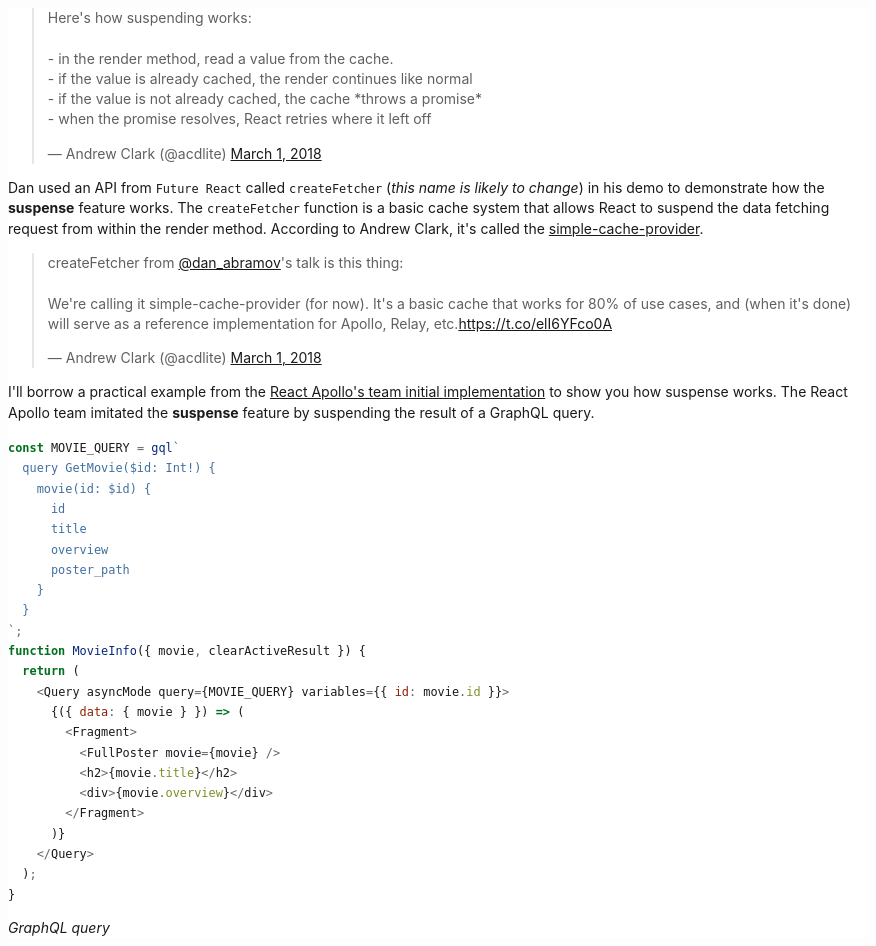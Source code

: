 <blockquote class="twitter-tweet" data-lang="en"><p lang="en" dir="ltr">Here&#39;s how suspending works:<br><br>- in the render method, read a value from the cache.<br>- if the value is already cached, the render continues like normal<br>- if the value is not already cached, the cache *throws a promise*<br>- when the promise resolves, React retries where it left off</p>&mdash; Andrew Clark (@acdlite) <a href="https://twitter.com/acdlite/status/969171217356746752?ref_src=twsrc%5Etfw">March 1, 2018</a></blockquote>
<script async src="https://platform.twitter.com/widgets.js" charset="utf-8"></script>

Dan used an API from `Future React` called `createFetcher` (_this name is likely to change_) in his demo to demonstrate how the **suspense** feature works. The `createFetcher` function is a basic cache system that allows React to suspend the data fetching request from within the render method. According to Andrew Clark, it's called the [simple-cache-provider](https://github.com/facebook/react/tree/master/packages/simple-cache-provider).

<blockquote class="twitter-tweet" data-lang="en"><p lang="en" dir="ltr">createFetcher from <a href="https://twitter.com/dan_abramov?ref_src=twsrc%5Etfw">@dan_abramov</a>&#39;s talk is this thing:<br><br>We&#39;re calling it simple-cache-provider (for now). It&#39;s a basic cache that works for 80% of use cases, and (when it&#39;s done) will serve as a reference implementation for Apollo, Relay, etc.<a href="https://t.co/elI6YFco0A">https://t.co/elI6YFco0A</a></p>&mdash; Andrew Clark (@acdlite) <a href="https://twitter.com/acdlite/status/969168681644179456?ref_src=twsrc%5Etfw">March 1, 2018</a></blockquote>
<script async src="https://platform.twitter.com/widgets.js" charset="utf-8"></script>

I'll borrow a practical example from the [React Apollo's team initial implementation](https://dev-blog.apollodata.com/a-first-look-at-async-react-apollo-10a82907b48e) to show you how suspense works. The React Apollo team imitated the **suspense** feature by suspending the result of a GraphQL query.

```js
const MOVIE_QUERY = gql`
  query GetMovie($id: Int!) {
    movie(id: $id) {
      id
      title
      overview
      poster_path
    }
  }
`;
function MovieInfo({ movie, clearActiveResult }) {
  return (
    <Query asyncMode query={MOVIE_QUERY} variables={{ id: movie.id }}>
      {({ data: { movie } }) => (
        <Fragment>
          <FullPoster movie={movie} />
          <h2>{movie.title}</h2>
          <div>{movie.overview}</div>
        </Fragment>
      )}
    </Query>
  );
}
```
_GraphQL query_
